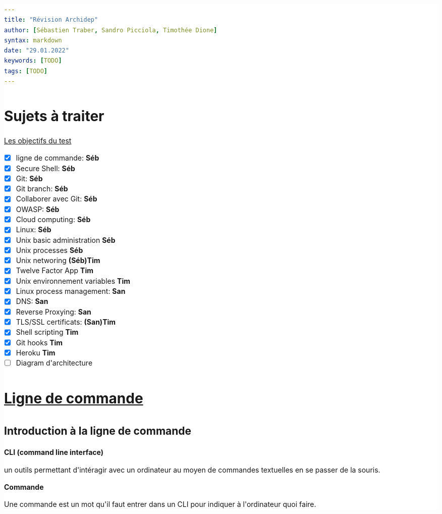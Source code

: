 ```yaml
---
title: "Révision Archidep"
author: [Sébastien Traber, Sandro Picciola, Timothée Dione]
syntax: markdown
date: "29.01.2022"
keywords: [TODO]
tags: [TODO]
---
```


# Sujets à traiter

[Les objectifs du test](https://github.com/MediaComem/comem-archidep/blob/main/TEST-MATTER.md)
- [x] ligne de commande: __Séb__
- [x] Secure Shell: __Séb__
- [x] Git: __Séb__
- [x] Git branch: __Séb__
- [x] Collaborer avec Git: __Séb__
- [x] OWASP: __Séb__
- [x] Cloud computing: __Séb__
- [x] Linux: __Séb__
- [x] Unix basic administration __Séb__
- [x] Unix processes __Séb__
- [x] Unix networing __(Séb)Tim__
- [x] Twelve Factor App  __Tim__
- [x] Unix environnement variables __Tim__
- [x] Linux process management: __San__
- [x] DNS: __San__
- [x] Reverse Proxying: __San__
- [x] TLS/SSL certificats: __(San)Tim__
- [x] Shell scripting __Tim__
- [x] Git hooks __Tim__
- [x] Heroku __Tim__
- [ ] Diagram d'architecture

# [Ligne de commande](https://mediacomem.github.io/comem-archidep/2021-2022/subjects/cli?home=MediaComem%2Fcomem-archidep%23readme)

## Introduction à la ligne de commande

__CLI (command line interface)__

un outils permettant d'intéragir avec un ordinateur au moyen de commandes textuelles en se passer de la souris.

__Commande__

Une commande est un mot qu'il faut entrer dans un CLI pour indiquer à l'ordinateur quoi faire.
